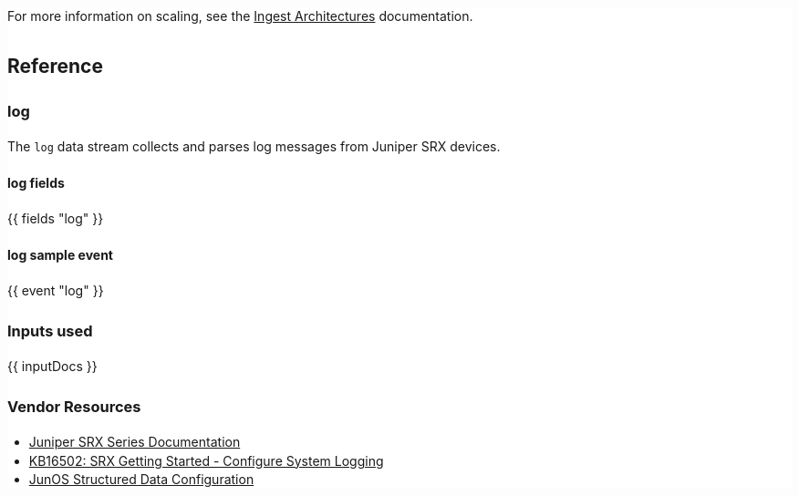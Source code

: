 For more information on scaling, see the [Ingest Architectures](https://www.elastic.co/guide/en/ingest/current/ingest-reference-architectures.html) documentation.

## Reference

### log

The `log` data stream collects and parses log messages from Juniper SRX devices.

#### log fields

{{ fields "log" }}

#### log sample event

{{ event "log" }}

### Inputs used
{{ inputDocs }}

### Vendor Resources

*   [Juniper SRX Series Documentation](https://www.juniper.net/documentation/en_US/release-independent/junos/information-products/pathway-pages/srx-series/product/)
*   [KB16502: SRX Getting Started - Configure System Logging](https://kb.juniper.net/InfoCenter/index?page=content&id=kb16502)
*   [JunOS Structured Data Configuration](https://www.juniper.net/documentation/en_US/junos/topics/reference/configuration-statement/structured-data-edit-system.html)
